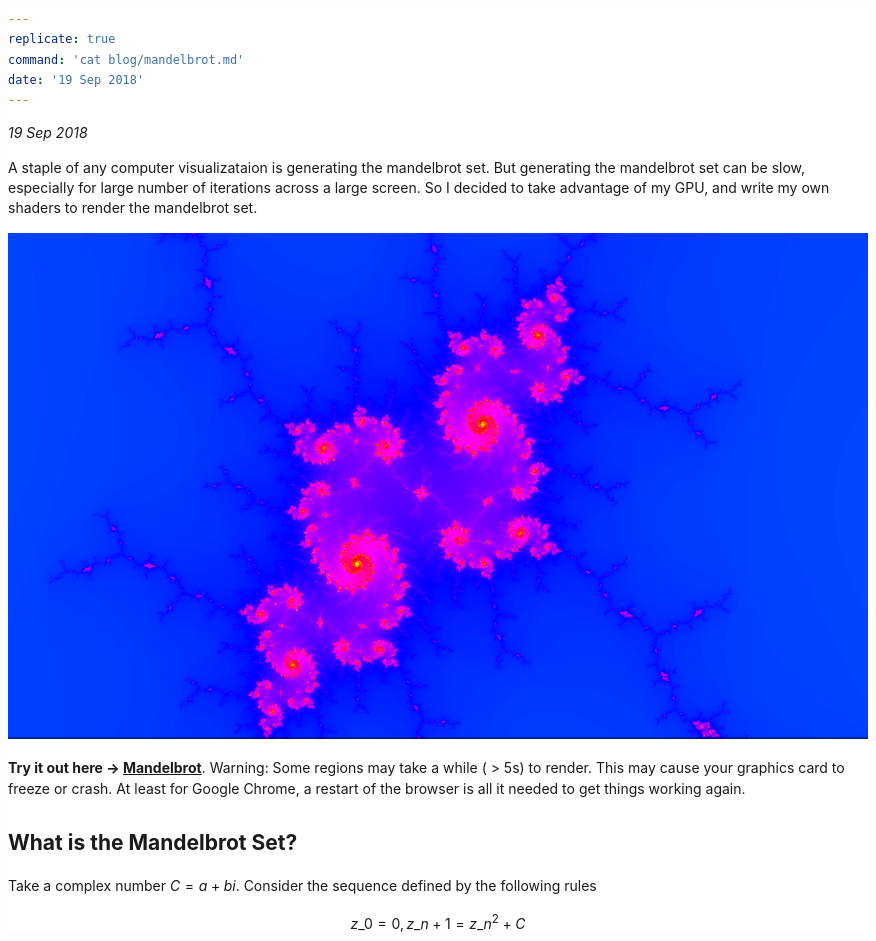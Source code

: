 ```yaml
---
replicate: true
command: 'cat blog/mandelbrot.md'
date: '19 Sep 2018'
---
```


*19 Sep 2018*

A staple of any computer visualizataion is generating the mandelbrot set. But generating the mandelbrot set can be slow, especially for large number of iterations across a large screen. So I decided to take advantage of my GPU, and write my own shaders to render the mandelbrot set.

[![The point -0.1604247 + 1.0376410i at a scale of 1px = 1.936E-6.](/resources/assets/mandelbrot/capture.png)](/demos/mandelbrot.html)

**Try it out here -> [Mandelbrot](/demos/mandelbrot.html)**. Warning: Some regions may take a while ( > 5s) to render. This may cause your graphics card to freeze or crash. At least for Google Chrome, a restart of the browser is all it needed to get things working again.

## What is the Mandelbrot Set?

Take a complex number $C = a + bi$. Consider the sequence defined by the following rules

$$ 
z\_0 = 0, z\_{n+1} = z\_n^2 + C 
$$ 
 
